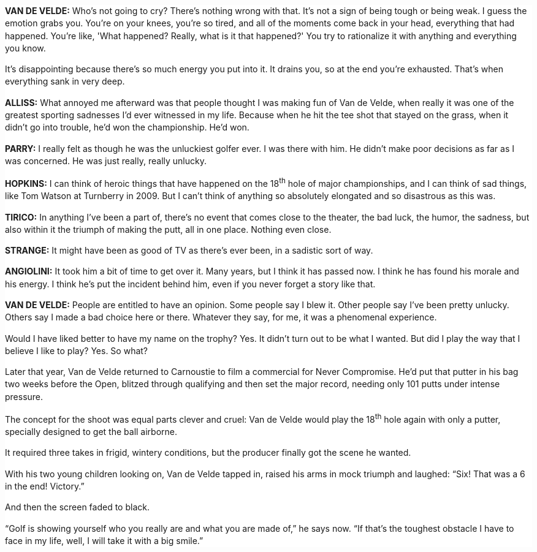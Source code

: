 </em></p><p><strong>VAN DE VELDE:</strong> Who’s not going to cry? There’s nothing wrong with that. It’s not a sign of being tough or being weak. I guess the emotion grabs you. You’re on your knees, you’re so tired, and all of the moments come back in your head, everything that had happened. You’re like, 'What happened? Really, what is it that happened?' You try to rationalize it with anything and everything you know.</p><p>It’s disappointing because there’s so much energy you put into it. It drains you, so at the end you’re exhausted. That’s when everything sank in very deep.</p><p><strong>ALLISS:</strong> What annoyed me afterward was that people thought I was making fun of Van de Velde, when really it was one of the greatest sporting sadnesses I’d ever witnessed in my life. Because when he hit the tee shot that stayed on the grass, when it didn’t go into trouble, he’d won the championship. He’d won.</p><p><strong>PARRY:</strong> I really felt as though he was the unluckiest golfer ever. I was there with him. He didn’t make poor decisions as far as I was concerned. He was just really, really unlucky.</p><p><strong>HOPKINS:</strong> I can think of heroic things that have happened on the 18<sup>th</sup> hole of major championships, and I can think of sad things, like Tom Watson at Turnberry in 2009. But I can’t think of anything so absolutely elongated and so disastrous as this was.</p><p><strong>TIRICO:</strong> In anything I’ve been a part of, there’s no event that comes close to the theater, the bad luck, the humor, the sadness, but also within it the triumph of making the putt, all in one place. Nothing even close.</p><p><strong>STRANGE:</strong> It might have been as good of TV as there’s ever been, in a sadistic sort of way.</p><p><strong>ANGIOLINI:</strong> It took him a bit of time to get over it. Many years, but I think it has passed now. I think he has found his morale and his energy. I think he’s put the incident behind him, even if you never forget a story like that.</p><p><strong>VAN DE VELDE:</strong> People are entitled to have an opinion. Some people say I blew it. Other people say I’ve been pretty unlucky. Others say I made a bad choice here or there. Whatever they say, for me, it was a phenomenal experience.</p><p>Would I have liked better to have my name on the trophy? Yes. It didn’t turn out to be what I wanted. But did I play the way that I believe I like to play? Yes. So what?</p><p>Later that year, Van de Velde returned to Carnoustie to film a commercial for Never Compromise. He’d put that putter in his bag two weeks before the Open, blitzed through qualifying and then set the major record, needing only 101 putts under intense pressure.</p><p>The concept for the shoot was equal parts clever and cruel: Van de Velde would play the 18<sup>th</sup> hole again with only a putter, specially designed to get the ball airborne.</p><p>It required three takes in frigid, wintery conditions, but the producer finally got the scene he wanted.</p><p>With his two young children looking on, Van de Velde tapped in, raised his arms in mock triumph and laughed: “Six! That was a 6 in the end! Victory.”</p><p>And then the screen faded to black.</p><p>“Golf is showing yourself who you really are and what you are made of,” he says now. “If that’s the toughest obstacle I have to face in my life, well, I will take it with a big smile.”</p></div></div>